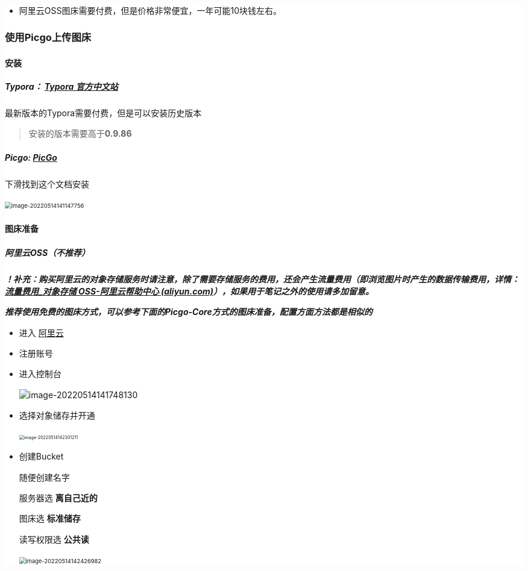 

+ 阿里云OSS图床需要付费，但是价格非常便宜，一年可能10块钱左右。

  

### 使用Picgo上传图床



#### 安装

##### Typora： [Typora 官方中文站 ](https://typoraio.cn/)

最新版本的Typora需要付费，但是可以安装历史版本

> 安装的版本需要高于**0.9.86**



##### Picgo: [PicGo ](https://github.com/Molunerfinn/PicGo/releases)

下滑找到这个文档安装

<img src="https://gitee.com/qissqi/Pic/raw/master/img/20230926-180107.png" alt="image-20220514141147756" style="zoom: 67%;" /> 



#### 图床准备

##### 阿里云OSS（不推荐）

***！补充：购买阿里云的对象存储服务时请注意，除了需要存储服务的费用，还会产生流量费用（即浏览图片时产生的数据传输费用，详情：[流量费用_对象存储 OSS-阿里云帮助中心 (aliyun.com)](https://help.aliyun.com/zh/oss/product-overview/traffic-fees)），如果用于笔记之外的使用请多加留意。***

***推荐使用免费的图床方式，可以参考下面的Picgo-Core方式的图床准备，配置方面方法都是相似的***



+ 进入 [阿里云](https://www.aliyun.com/product/oss)

+ 注册账号

+ 进入控制台

  ![image-20220514141748130](https://gitee.com/qissqi/Pic/raw/master/img/20230926-180118.png ) 

+ 选择对象储存并开通

  <img src="https://gitee.com/qissqi/Pic/raw/master/img/20230926-180130.png" alt="image-20220514142301211" style="zoom: 50%;" /> 

+ 创建Bucket

  随便创建名字

  服务器选 **离自己近的**

  图床选 **标准储存**

  读写权限选 **公共读**

  <img src="https://gitee.com/qissqi/Pic/raw/master/img/20230926-180140.png" alt="image-20220514142426982" style="zoom: 67%;" /> 

